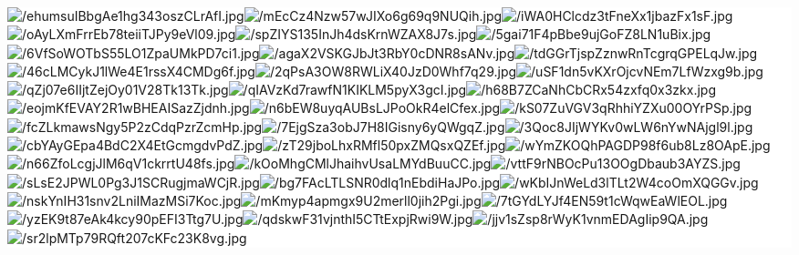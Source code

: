 <img src="https://image.tmdb.org/t/p/original/ehumsuIBbgAe1hg343oszCLrAfI.jpg" alt="/ehumsuIBbgAe1hg343oszCLrAfI.jpg" title="/ehumsuIBbgAe1hg343oszCLrAfI.jpg"><img src="https://image.tmdb.org/t/p/original/mEcCz4Nzw57wJIXo6g69q9NUQih.jpg" alt="/mEcCz4Nzw57wJIXo6g69q9NUQih.jpg" title="/mEcCz4Nzw57wJIXo6g69q9NUQih.jpg"><img src="https://image.tmdb.org/t/p/original/iWA0HClcdz3tFneXx1jbazFx1sF.jpg" alt="/iWA0HClcdz3tFneXx1jbazFx1sF.jpg" title="/iWA0HClcdz3tFneXx1jbazFx1sF.jpg"><img src="https://image.tmdb.org/t/p/original/oAyLXmFrrEb78teiiTJPy9eVl09.jpg" alt="/oAyLXmFrrEb78teiiTJPy9eVl09.jpg" title="/oAyLXmFrrEb78teiiTJPy9eVl09.jpg"><img src="https://image.tmdb.org/t/p/original/spZIYS135InJh4dsKrnWZAX8J7s.jpg" alt="/spZIYS135InJh4dsKrnWZAX8J7s.jpg" title="/spZIYS135InJh4dsKrnWZAX8J7s.jpg"><img src="https://image.tmdb.org/t/p/original/5gai71F4pBbe9ujGoFZ8LN1uBix.jpg" alt="/5gai71F4pBbe9ujGoFZ8LN1uBix.jpg" title="/5gai71F4pBbe9ujGoFZ8LN1uBix.jpg"><img src="https://image.tmdb.org/t/p/original/6VfSoWOTbS55LO1ZpaUMkPD7ci1.jpg" alt="/6VfSoWOTbS55LO1ZpaUMkPD7ci1.jpg" title="/6VfSoWOTbS55LO1ZpaUMkPD7ci1.jpg"><img src="https://image.tmdb.org/t/p/original/agaX2VSKGJbJt3RbY0cDNR8sANv.jpg" alt="/agaX2VSKGJbJt3RbY0cDNR8sANv.jpg" title="/agaX2VSKGJbJt3RbY0cDNR8sANv.jpg"><img src="https://image.tmdb.org/t/p/original/tdGGrTjspZznwRnTcgrqGPELqJw.jpg" alt="/tdGGrTjspZznwRnTcgrqGPELqJw.jpg" title="/tdGGrTjspZznwRnTcgrqGPELqJw.jpg"><img src="https://image.tmdb.org/t/p/original/46cLMCykJ1lWe4E1rssX4CMDg6f.jpg" alt="/46cLMCykJ1lWe4E1rssX4CMDg6f.jpg" title="/46cLMCykJ1lWe4E1rssX4CMDg6f.jpg"><img src="https://image.tmdb.org/t/p/original/2qPsA3OW8RWLiX40JzD0Whf7q29.jpg" alt="/2qPsA3OW8RWLiX40JzD0Whf7q29.jpg" title="/2qPsA3OW8RWLiX40JzD0Whf7q29.jpg"><img src="https://image.tmdb.org/t/p/original/uSF1dn5vKXrOjcvNEm7LfWzxg9b.jpg" alt="/uSF1dn5vKXrOjcvNEm7LfWzxg9b.jpg" title="/uSF1dn5vKXrOjcvNEm7LfWzxg9b.jpg"><img src="https://image.tmdb.org/t/p/original/qZj07e6IIjtZejOy01V28Tk13Tk.jpg" alt="/qZj07e6IIjtZejOy01V28Tk13Tk.jpg" title="/qZj07e6IIjtZejOy01V28Tk13Tk.jpg"><img src="https://image.tmdb.org/t/p/original/qIAVzKd7rawfN1KIKLM5pyX3gcI.jpg" alt="/qIAVzKd7rawfN1KIKLM5pyX3gcI.jpg" title="/qIAVzKd7rawfN1KIKLM5pyX3gcI.jpg"><img src="https://image.tmdb.org/t/p/original/h68B7ZCaNhCbCRx54zxfq0x3zkx.jpg" alt="/h68B7ZCaNhCbCRx54zxfq0x3zkx.jpg" title="/h68B7ZCaNhCbCRx54zxfq0x3zkx.jpg"><img src="https://image.tmdb.org/t/p/original/eojmKfEVAY2R1wBHEAISazZjdnh.jpg" alt="/eojmKfEVAY2R1wBHEAISazZjdnh.jpg" title="/eojmKfEVAY2R1wBHEAISazZjdnh.jpg"><img src="https://image.tmdb.org/t/p/original/n6bEW8uyqAUBsLJPoOkR4elCfex.jpg" alt="/n6bEW8uyqAUBsLJPoOkR4elCfex.jpg" title="/n6bEW8uyqAUBsLJPoOkR4elCfex.jpg"><img src="https://image.tmdb.org/t/p/original/kS07ZuVGV3qRhhiYZXu00OYrPSp.jpg" alt="/kS07ZuVGV3qRhhiYZXu00OYrPSp.jpg" title="/kS07ZuVGV3qRhhiYZXu00OYrPSp.jpg"><img src="https://image.tmdb.org/t/p/original/fcZLkmawsNgy5P2zCdqPzrZcmHp.jpg" alt="/fcZLkmawsNgy5P2zCdqPzrZcmHp.jpg" title="/fcZLkmawsNgy5P2zCdqPzrZcmHp.jpg"><img src="https://image.tmdb.org/t/p/original/7EjgSza3obJ7H8IGisny6yQWgqZ.jpg" alt="/7EjgSza3obJ7H8IGisny6yQWgqZ.jpg" title="/7EjgSza3obJ7H8IGisny6yQWgqZ.jpg"><img src="https://image.tmdb.org/t/p/original/3Qoc8JIjWYKv0wLW6nYwNAjgl9l.jpg" alt="/3Qoc8JIjWYKv0wLW6nYwNAjgl9l.jpg" title="/3Qoc8JIjWYKv0wLW6nYwNAjgl9l.jpg"><img src="https://image.tmdb.org/t/p/original/cbYAyGEpa4BdC2X4EtGcmgdvPdZ.jpg" alt="/cbYAyGEpa4BdC2X4EtGcmgdvPdZ.jpg" title="/cbYAyGEpa4BdC2X4EtGcmgdvPdZ.jpg"><img src="https://image.tmdb.org/t/p/original/zT29jboLhxRMfl50pxZMQsxQZEf.jpg" alt="/zT29jboLhxRMfl50pxZMQsxQZEf.jpg" title="/zT29jboLhxRMfl50pxZMQsxQZEf.jpg"><img src="https://image.tmdb.org/t/p/original/wYmZKOQhPAGDP98f6ub8Lz8OApE.jpg" alt="/wYmZKOQhPAGDP98f6ub8Lz8OApE.jpg" title="/wYmZKOQhPAGDP98f6ub8Lz8OApE.jpg"><img src="https://image.tmdb.org/t/p/original/n66ZfoLcgjJlM6qV1ckrrtU48fs.jpg" alt="/n66ZfoLcgjJlM6qV1ckrrtU48fs.jpg" title="/n66ZfoLcgjJlM6qV1ckrrtU48fs.jpg"><img src="https://image.tmdb.org/t/p/original/kOoMhgCMlJhaihvUsaLMYdBuuCC.jpg" alt="/kOoMhgCMlJhaihvUsaLMYdBuuCC.jpg" title="/kOoMhgCMlJhaihvUsaLMYdBuuCC.jpg"><img src="https://image.tmdb.org/t/p/original/vttF9rNBOcPu13OOgDbaub3AYZS.jpg" alt="/vttF9rNBOcPu13OOgDbaub3AYZS.jpg" title="/vttF9rNBOcPu13OOgDbaub3AYZS.jpg"><img src="https://image.tmdb.org/t/p/original/sLsE2JPWL0Pg3J1SCRugjmaWCjR.jpg" alt="/sLsE2JPWL0Pg3J1SCRugjmaWCjR.jpg" title="/sLsE2JPWL0Pg3J1SCRugjmaWCjR.jpg"><img src="https://image.tmdb.org/t/p/original/bg7FAcLTLSNR0dlq1nEbdiHaJPo.jpg" alt="/bg7FAcLTLSNR0dlq1nEbdiHaJPo.jpg" title="/bg7FAcLTLSNR0dlq1nEbdiHaJPo.jpg"><img src="https://image.tmdb.org/t/p/original/wKbIJnWeLd3lTLt2W4coOmXQGGv.jpg" alt="/wKbIJnWeLd3lTLt2W4coOmXQGGv.jpg" title="/wKbIJnWeLd3lTLt2W4coOmXQGGv.jpg"><img src="https://image.tmdb.org/t/p/original/nskYnIH31snv2LniIMazMSi7Koc.jpg" alt="/nskYnIH31snv2LniIMazMSi7Koc.jpg" title="/nskYnIH31snv2LniIMazMSi7Koc.jpg"><img src="https://image.tmdb.org/t/p/original/mKmyp4apmgx9U2merll0jih2Pgi.jpg" alt="/mKmyp4apmgx9U2merll0jih2Pgi.jpg" title="/mKmyp4apmgx9U2merll0jih2Pgi.jpg"><img src="https://image.tmdb.org/t/p/original/7tGYdLYJf4EN59t1cWqwEaWlEOL.jpg" alt="/7tGYdLYJf4EN59t1cWqwEaWlEOL.jpg" title="/7tGYdLYJf4EN59t1cWqwEaWlEOL.jpg"><img src="https://image.tmdb.org/t/p/original/yzEK9t87eAk4kcy90pEFI3Ttg7U.jpg" alt="/yzEK9t87eAk4kcy90pEFI3Ttg7U.jpg" title="/yzEK9t87eAk4kcy90pEFI3Ttg7U.jpg"><img src="https://image.tmdb.org/t/p/original/qdskwF31vjnthI5CTtExpjRwi9W.jpg" alt="/qdskwF31vjnthI5CTtExpjRwi9W.jpg" title="/qdskwF31vjnthI5CTtExpjRwi9W.jpg"><img src="https://image.tmdb.org/t/p/original/jjv1sZsp8rWyK1vnmEDAgIip9QA.jpg" alt="/jjv1sZsp8rWyK1vnmEDAgIip9QA.jpg" title="/jjv1sZsp8rWyK1vnmEDAgIip9QA.jpg"><img src="https://image.tmdb.org/t/p/original/sr2lpMTp79RQft207cKFc23K8vg.jpg" alt="/sr2lpMTp79RQft207cKFc23K8vg.jpg" title="/sr2lpMTp79RQft207cKFc23K8vg.jpg">